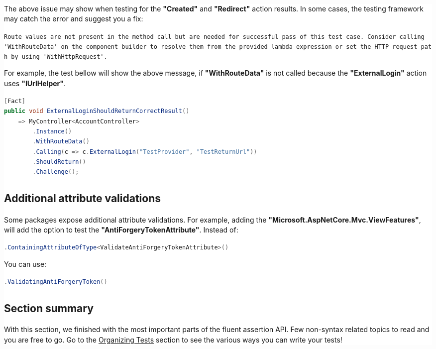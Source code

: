 The above issue may show when testing for the **"Created"** and **"Redirect"** action results. In some cases, the testing framework may catch the error and suggest you a fix:

```
Route values are not present in the method call but are needed for successful pass of this test case. Consider calling 'WithRouteData' on the component builder to resolve them from the provided lambda expression or set the HTTP request path by using 'WithHttpRequest'.
```

For example, the test bellow will show the above message, if **"WithRouteData"** is not called because the **"ExternalLogin"** action uses **"IUrlHelper"**.

```c#
[Fact]
public void ExternalLoginShouldReturnCorrectResult()
	=> MyController<AccountController>
		.Instance()
		.WithRouteData()
		.Calling(c => c.ExternalLogin("TestProvider", "TestReturnUrl"))
		.ShouldReturn()
		.Challenge();
```

## Additional attribute validations

Some packages expose additional attribute validations. For example, adding the **"Microsoft.AspNetCore.Mvc.ViewFeatures"**, will add the option to test the **"AntiForgeryTokenAttribute"**. Instead of:

```c#
.ContainingAttributeOfType<ValidateAntiForgeryTokenAttribute>()
```

You can use:

```c#
.ValidatingAntiForgeryToken()
```

## Section summary

With this section, we finished with the most important parts of the fluent assertion API. Few non-syntax related topics to read and you are free to go. Go to the [Organizing Tests](/tutorial/organizingtests.html) section to see the various ways you can write your tests!